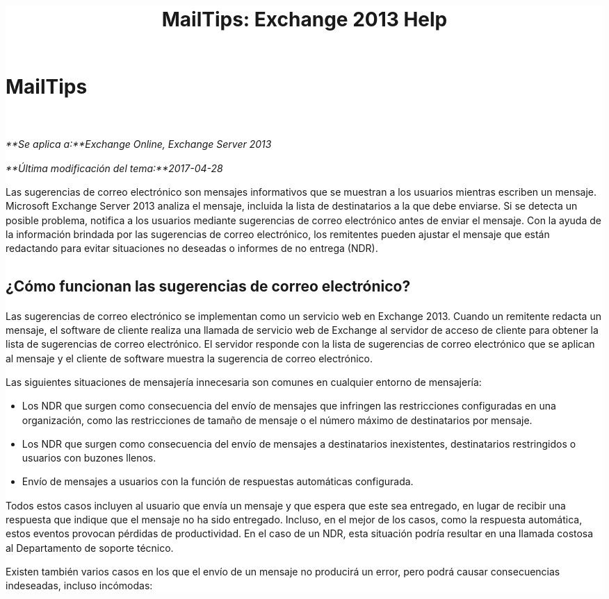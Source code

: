 ﻿---
title: 'MailTips: Exchange 2013 Help'
TOCTitle: MailTips
ms:assetid: 9c989167-cc0c-40a6-82ba-383f573bd2d5
ms:mtpsurl: https://technet.microsoft.com/es-es/library/JJ649091(v=EXCHG.150)
ms:contentKeyID: 49895801
ms.date: 04/23/2018
mtps_version: v=EXCHG.150
ms.translationtype: HT
---

# MailTips

 

_**Se aplica a:**Exchange Online, Exchange Server 2013_

_**Última modificación del tema:**2017-04-28_

Las sugerencias de correo electrónico son mensajes informativos que se muestran a los usuarios mientras escriben un mensaje. Microsoft Exchange Server 2013 analiza el mensaje, incluida la lista de destinatarios a la que debe enviarse. Si se detecta un posible problema, notifica a los usuarios mediante sugerencias de correo electrónico antes de enviar el mensaje. Con la ayuda de la información brindada por las sugerencias de correo electrónico, los remitentes pueden ajustar el mensaje que están redactando para evitar situaciones no deseadas o informes de no entrega (NDR).

## ¿Cómo funcionan las sugerencias de correo electrónico?

Las sugerencias de correo electrónico se implementan como un servicio web en Exchange 2013. Cuando un remitente redacta un mensaje, el software de cliente realiza una llamada de servicio web de Exchange al servidor de acceso de cliente para obtener la lista de sugerencias de correo electrónico. El servidor responde con la lista de sugerencias de correo electrónico que se aplican al mensaje y el cliente de software muestra la sugerencia de correo electrónico.

Las siguientes situaciones de mensajería innecesaria son comunes en cualquier entorno de mensajería:

  - Los NDR que surgen como consecuencia del envío de mensajes que infringen las restricciones configuradas en una organización, como las restricciones de tamaño de mensaje o el número máximo de destinatarios por mensaje.

  - Los NDR que surgen como consecuencia del envío de mensajes a destinatarios inexistentes, destinatarios restringidos o usuarios con buzones llenos.

  - Envío de mensajes a usuarios con la función de respuestas automáticas configurada.

Todos estos casos incluyen al usuario que envía un mensaje y que espera que este sea entregado, en lugar de recibir una respuesta que indique que el mensaje no ha sido entregado. Incluso, en el mejor de los casos, como la respuesta automática, estos eventos provocan pérdidas de productividad. En el caso de un NDR, esta situación podría resultar en una llamada costosa al Departamento de soporte técnico.

Existen también varios casos en los que el envío de un mensaje no producirá un error, pero podrá causar consecuencias indeseadas, incluso incómodas:
